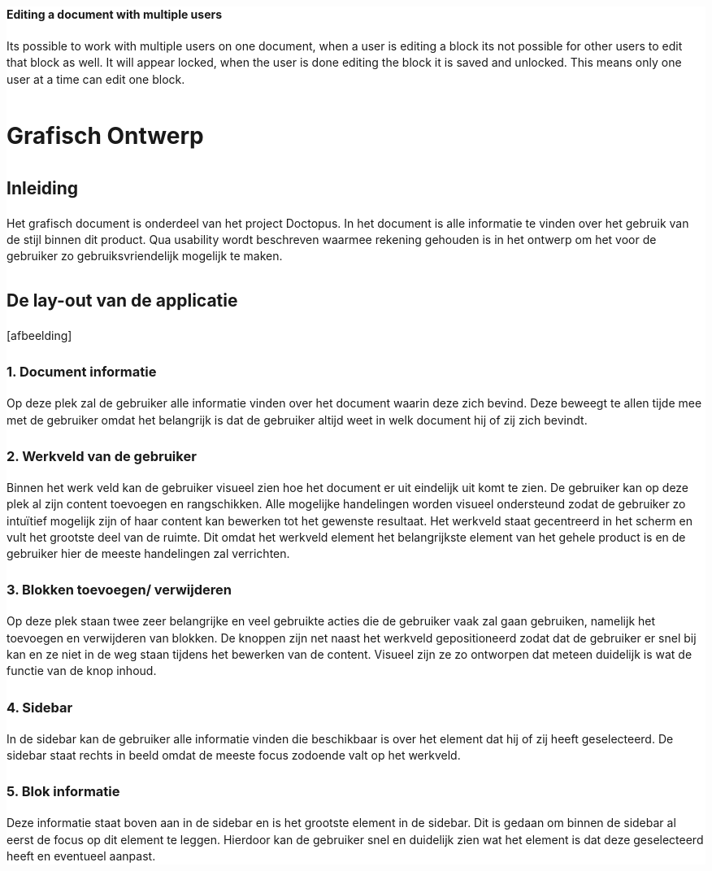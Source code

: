 #### Editing a document with multiple users
Its possible to work with multiple users on one document, when a user is editing a block its not possible for other users to edit that block as well. It will appear locked, when the user is done editing the block it is saved and unlocked. This means only one user at a time can edit one block.



# Grafisch Ontwerp

## Inleiding
Het grafisch document is onderdeel van het project Doctopus. In het document is alle informatie te vinden over het gebruik van de stijl binnen dit product. Qua usability wordt beschreven waarmee rekening gehouden is in het ontwerp om het voor de gebruiker zo gebruiksvriendelijk mogelijk te maken.

## De lay-out van de applicatie

[afbeelding]

### 1. Document informatie
Op deze plek zal de gebruiker alle informatie vinden over het document waarin deze zich bevind. Deze beweegt
 te allen tijde mee met de gebruiker omdat het belangrijk is dat de gebruiker altijd weet in welk document hij of zij zich bevindt.

### 2. Werkveld van de gebruiker
Binnen het werk veld kan de gebruiker visueel zien hoe het document er uit eindelijk uit komt te zien. De gebruiker kan op deze plek al zijn content toevoegen en rangschikken. Alle mogelijke handelingen worden visueel ondersteund zodat de gebruiker zo intuïtief mogelijk zijn of haar content kan bewerken tot het gewenste resultaat. Het werkveld staat gecentreerd in het scherm en vult het grootste deel van de ruimte. Dit omdat het werkveld element het belangrijkste element van het gehele product is en de gebruiker hier de meeste handelingen zal verrichten.

### 3. Blokken toevoegen/ verwijderen
Op deze plek staan twee zeer belangrijke en veel gebruikte acties die de gebruiker vaak zal gaan gebruiken, namelijk het toevoegen en verwijderen van blokken. De knoppen zijn net naast het werkveld  gepositioneerd zodat dat de gebruiker er snel bij kan en ze niet in de weg staan tijdens het bewerken van de content. Visueel zijn ze zo ontworpen dat meteen duidelijk is wat de functie van de knop inhoud.

### 4. Sidebar
In de sidebar kan de gebruiker alle informatie vinden die beschikbaar is over het element dat hij of zij heeft geselecteerd. De sidebar staat rechts in beeld omdat de meeste focus zodoende valt op het werkveld.

### 5. Blok informatie
Deze informatie staat boven aan in de sidebar  en is het grootste element in de sidebar. Dit is gedaan om binnen de sidebar al eerst de focus op dit element te leggen. Hierdoor kan de gebruiker snel en duidelijk zien wat het element is dat deze geselecteerd heeft en eventueel aanpast.
